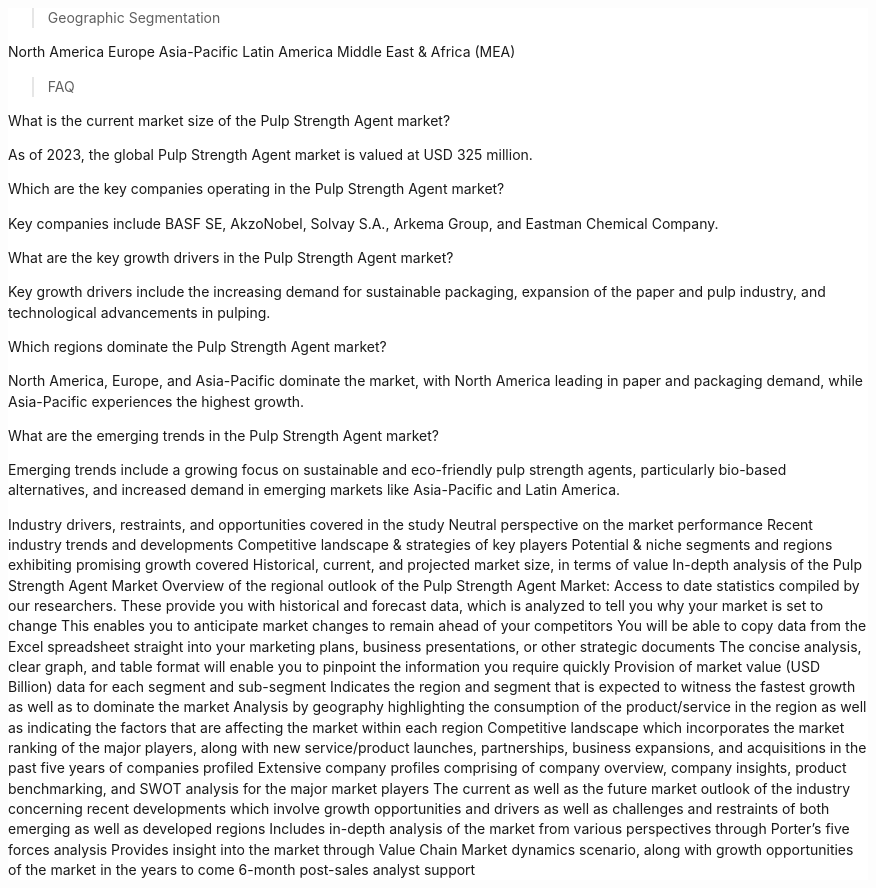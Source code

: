 >Geographic Segmentation

North America
Europe
Asia-Pacific
Latin America
Middle East & Africa (MEA)

>FAQ 

What is the current market size of the Pulp Strength Agent market?

As of 2023, the global Pulp Strength Agent market is valued at USD 325 million.

Which are the key companies operating in the Pulp Strength Agent market?

Key companies include BASF SE, AkzoNobel, Solvay S.A., Arkema Group, and Eastman Chemical Company.

What are the key growth drivers in the Pulp Strength Agent market?

Key growth drivers include the increasing demand for sustainable packaging, expansion of the paper and pulp industry, and technological advancements in pulping.

Which regions dominate the Pulp Strength Agent market?

North America, Europe, and Asia-Pacific dominate the market, with North America leading in paper and packaging demand, while Asia-Pacific experiences the highest growth.

What are the emerging trends in the Pulp Strength Agent market?

Emerging trends include a growing focus on sustainable and eco-friendly pulp strength agents, particularly bio-based alternatives, and increased demand in emerging markets like Asia-Pacific and Latin America.

Industry drivers, restraints, and opportunities covered in the study
Neutral perspective on the market performance
Recent industry trends and developments
Competitive landscape & strategies of key players
Potential & niche segments and regions exhibiting promising growth covered
Historical, current, and projected market size, in terms of value
In-depth analysis of the Pulp Strength Agent Market
Overview of the regional outlook of the Pulp Strength Agent Market:
Access to date statistics compiled by our researchers. These provide you with historical and forecast data, which is analyzed to tell you why your market is set to change
This enables you to anticipate market changes to remain ahead of your competitors
You will be able to copy data from the Excel spreadsheet straight into your marketing plans, business presentations, or other strategic documents
The concise analysis, clear graph, and table format will enable you to pinpoint the information you require quickly
Provision of market value (USD Billion) data for each segment and sub-segment
Indicates the region and segment that is expected to witness the fastest growth as well as to dominate the market
Analysis by geography highlighting the consumption of the product/service in the region as well as indicating the factors that are affecting the market within each region
Competitive landscape which incorporates the market ranking of the major players, along with new service/product launches, partnerships, business expansions, and acquisitions in the past five years of companies profiled
Extensive company profiles comprising of company overview, company insights, product benchmarking, and SWOT analysis for the major market players
The current as well as the future market outlook of the industry concerning recent developments which involve growth opportunities and drivers as well as challenges and restraints of both emerging as well as developed regions
Includes in-depth analysis of the market from various perspectives through Porter’s five forces analysis
Provides insight into the market through Value Chain
Market dynamics scenario, along with growth opportunities of the market in the years to come
6-month post-sales analyst support
